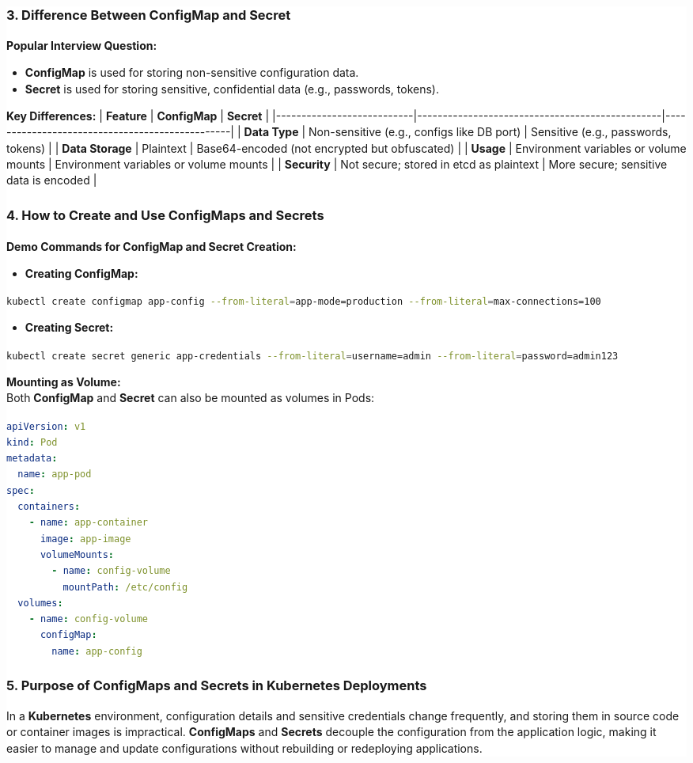 ### 3. **Difference Between ConfigMap and Secret**
**Popular Interview Question:**
- **ConfigMap** is used for storing non-sensitive configuration data.
- **Secret** is used for storing sensitive, confidential data (e.g., passwords, tokens).

**Key Differences:**
| **Feature**               | **ConfigMap**                                   | **Secret**                                     |
|---------------------------|------------------------------------------------|------------------------------------------------|
| **Data Type**              | Non-sensitive (e.g., configs like DB port)     | Sensitive (e.g., passwords, tokens)            |
| **Data Storage**           | Plaintext                                      | Base64-encoded (not encrypted but obfuscated)  |
| **Usage**                  | Environment variables or volume mounts         | Environment variables or volume mounts         |
| **Security**               | Not secure; stored in etcd as plaintext        | More secure; sensitive data is encoded         |

### 4. **How to Create and Use ConfigMaps and Secrets**
**Demo Commands for ConfigMap and Secret Creation:**
- **Creating ConfigMap:**
```bash
kubectl create configmap app-config --from-literal=app-mode=production --from-literal=max-connections=100
```

- **Creating Secret:**
```bash
kubectl create secret generic app-credentials --from-literal=username=admin --from-literal=password=admin123
```

**Mounting as Volume:**  
Both **ConfigMap** and **Secret** can also be mounted as volumes in Pods:
```yaml
apiVersion: v1
kind: Pod
metadata:
  name: app-pod
spec:
  containers:
    - name: app-container
      image: app-image
      volumeMounts:
        - name: config-volume
          mountPath: /etc/config
  volumes:
    - name: config-volume
      configMap:
        name: app-config
```

### 5. **Purpose of ConfigMaps and Secrets in Kubernetes Deployments**
In a **Kubernetes** environment, configuration details and sensitive credentials change frequently, and storing them in source code or container images is impractical. **ConfigMaps** and **Secrets** decouple the configuration from the application logic, making it easier to manage and update configurations without rebuilding or redeploying applications.
